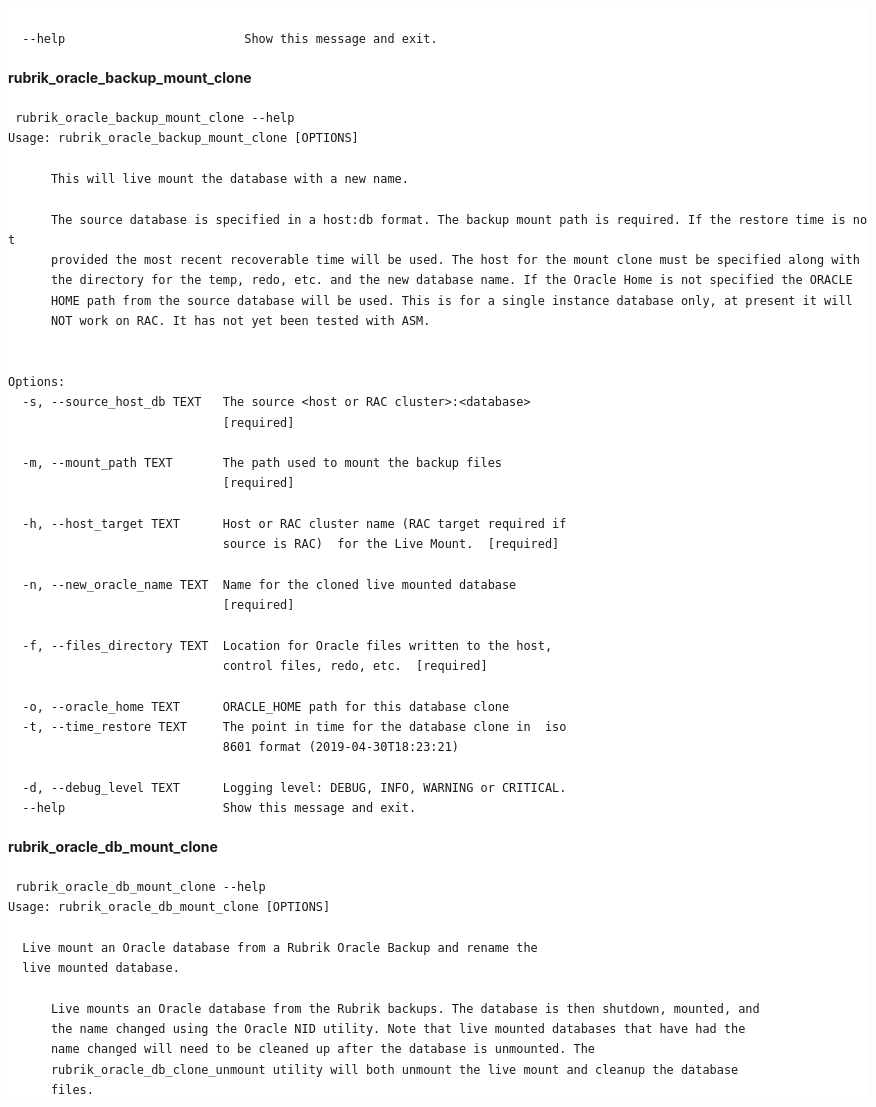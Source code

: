 ```

  --help                         Show this message and exit.
```

#### rubrik_oracle_backup_mount_clone
```
 rubrik_oracle_backup_mount_clone --help
Usage: rubrik_oracle_backup_mount_clone [OPTIONS]

      This will live mount the database with a new name. 

      The source database is specified in a host:db format. The backup mount path is required. If the restore time is not
      provided the most recent recoverable time will be used. The host for the mount clone must be specified along with
      the directory for the temp, redo, etc. and the new database name. If the Oracle Home is not specified the ORACLE
      HOME path from the source database will be used. This is for a single instance database only, at present it will
      NOT work on RAC. It has not yet been tested with ASM.


Options:
  -s, --source_host_db TEXT   The source <host or RAC cluster>:<database>
                              [required]

  -m, --mount_path TEXT       The path used to mount the backup files
                              [required]

  -h, --host_target TEXT      Host or RAC cluster name (RAC target required if
                              source is RAC)  for the Live Mount.  [required]

  -n, --new_oracle_name TEXT  Name for the cloned live mounted database
                              [required]

  -f, --files_directory TEXT  Location for Oracle files written to the host,
                              control files, redo, etc.  [required]

  -o, --oracle_home TEXT      ORACLE_HOME path for this database clone
  -t, --time_restore TEXT     The point in time for the database clone in  iso
                              8601 format (2019-04-30T18:23:21)

  -d, --debug_level TEXT      Logging level: DEBUG, INFO, WARNING or CRITICAL.
  --help                      Show this message and exit.

```

#### rubrik_oracle_db_mount_clone
```
 rubrik_oracle_db_mount_clone --help
Usage: rubrik_oracle_db_mount_clone [OPTIONS]

  Live mount an Oracle database from a Rubrik Oracle Backup and rename the
  live mounted database.

      Live mounts an Oracle database from the Rubrik backups. The database is then shutdown, mounted, and
      the name changed using the Oracle NID utility. Note that live mounted databases that have had the
      name changed will need to be cleaned up after the database is unmounted. The
      rubrik_oracle_db_clone_unmount utility will both unmount the live mount and cleanup the database
      files.

```